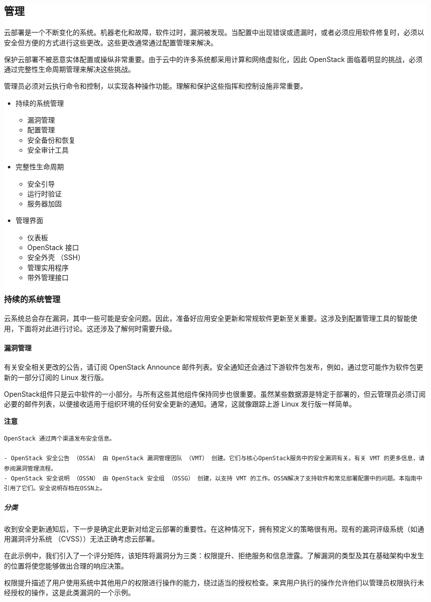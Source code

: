 ## 管理

云部署是一个不断变化的系统。机器老化和故障，软件过时，漏洞被发现。当配置中出现错误或遗漏时，或者必须应用软件修复时，必须以安全但方便的方式进行这些更改。这些更改通常通过配置管理来解决。

保护云部署不被恶意实体配置或操纵非常重要。由于云中的许多系统都采用计算和网络虚拟化，因此 OpenStack 面临着明显的挑战，必须通过完整性生命周期管理来解决这些挑战。

管理员必须对云执行命令和控制，以实现各种操作功能。理解和保护这些指挥和控制设施非常重要。

- 持续的系统管理

    - 漏洞管理
    - 配置管理
    - 安全备份和恢复
    - 安全审计工具

- 完整性生命周期

    - 安全引导
    - 运行时验证
    - 服务器加固

- 管理界面

    - 仪表板
    - OpenStack 接口
    - 安全外壳 （SSH）
    - 管理实用程序
    - 带外管理接口

### 持续的系统管理

云系统总会存在漏洞，其中一些可能是安全问题。因此，准备好应用安全更新和常规软件更新至关重要。这涉及到配置管理工具的智能使用，下面将对此进行讨论。这还涉及了解何时需要升级。

#### 漏洞管理 

有关安全相关更改的公告，请订阅 OpenStack Announce 邮件列表。安全通知还会通过下游软件包发布，例如，通过您可能作为软件包更新的一部分订阅的 Linux 发行版。

OpenStack组件只是云中软件的一小部分。与所有这些其他组件保持同步也很重要。虽然某些数据源是特定于部署的，但云管理员必须订阅必要的邮件列表，以便接收适用于组织环境的任何安全更新的通知。通常，这就像跟踪上游 Linux 发行版一样简单。

**注意**

```shell
OpenStack 通过两个渠道发布安全信息。

- OpenStack 安全公告 （OSSA） 由 OpenStack 漏洞管理团队 （VMT） 创建。它们与核心OpenStack服务中的安全漏洞有关。有关 VMT 的更多信息，请参阅漏洞管理流程。
- OpenStack 安全说明 （OSSN） 由 OpenStack 安全组 （OSSG） 创建，以支持 VMT 的工作。OSSN解决了支持软件和常见部署配置中的问题。本指南中引用了它们。安全说明存档在OSSN上。
```

##### 分类

收到安全更新通知后，下一步是确定此更新对给定云部署的重要性。在这种情况下，拥有预定义的策略很有用。现有的漏洞评级系统（如通用漏洞评分系统 （CVSS））无法正确考虑云部署。

在此示例中，我们引入了一个评分矩阵，该矩阵将漏洞分为三类：权限提升、拒绝服务和信息泄露。了解漏洞的类型及其在基础架构中发生的位置将使您能够做出合理的响应决策。

权限提升描述了用户使用系统中其他用户的权限进行操作的能力，绕过适当的授权检查。来宾用户执行的操作允许他们以管理员权限执行未经授权的操作，这是此类漏洞的一个示例。
